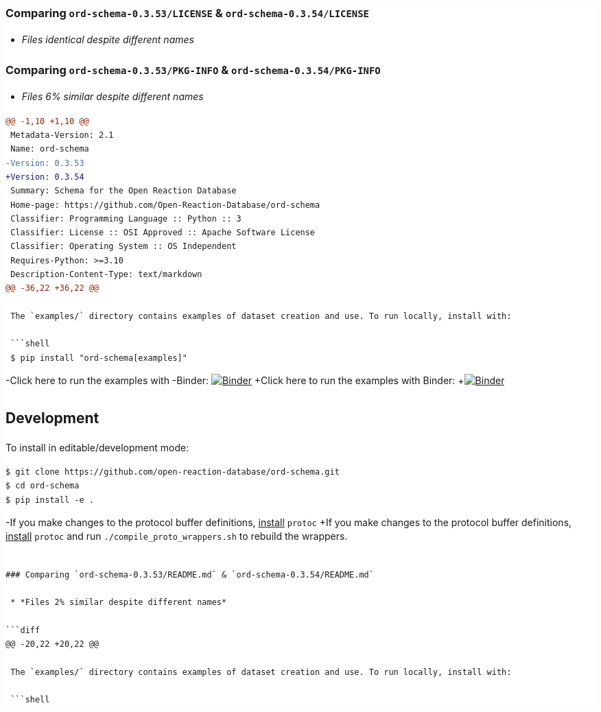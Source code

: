### Comparing `ord-schema-0.3.53/LICENSE` & `ord-schema-0.3.54/LICENSE`

 * *Files identical despite different names*

### Comparing `ord-schema-0.3.53/PKG-INFO` & `ord-schema-0.3.54/PKG-INFO`

 * *Files 6% similar despite different names*

```diff
@@ -1,10 +1,10 @@
 Metadata-Version: 2.1
 Name: ord-schema
-Version: 0.3.53
+Version: 0.3.54
 Summary: Schema for the Open Reaction Database
 Home-page: https://github.com/Open-Reaction-Database/ord-schema
 Classifier: Programming Language :: Python :: 3
 Classifier: License :: OSI Approved :: Apache Software License
 Classifier: Operating System :: OS Independent
 Requires-Python: >=3.10
 Description-Content-Type: text/markdown
@@ -36,22 +36,22 @@
 
 The `examples/` directory contains examples of dataset creation and use. To run locally, install with:
 
 ```shell
 $ pip install "ord-schema[examples]"
 ```
 
-Click here to run the examples with
-Binder: [![Binder](https://mybinder.org/badge_logo.svg)](https://mybinder.org/v2/gh/open-reaction-database/ord-schema/HEAD?filepath=examples)
+Click here to run the examples with Binder:
+[![Binder](https://mybinder.org/badge_logo.svg)](https://mybinder.org/v2/gh/open-reaction-database/ord-schema/HEAD?labpath=examples)
 
 ## Development
 
 To install in editable/development mode:
 
 ```shell
 $ git clone https://github.com/open-reaction-database/ord-schema.git
 $ cd ord-schema
 $ pip install -e .
 ```
 
-If you make changes to the protocol buffer definitions, [install](https://grpc.io/docs/protoc-installation/) `protoc` 
+If you make changes to the protocol buffer definitions, [install](https://grpc.io/docs/protoc-installation/) `protoc`
 and run `./compile_proto_wrappers.sh` to rebuild the wrappers.
```

### Comparing `ord-schema-0.3.53/README.md` & `ord-schema-0.3.54/README.md`

 * *Files 2% similar despite different names*

```diff
@@ -20,22 +20,22 @@
 
 The `examples/` directory contains examples of dataset creation and use. To run locally, install with:
 
 ```shell
```